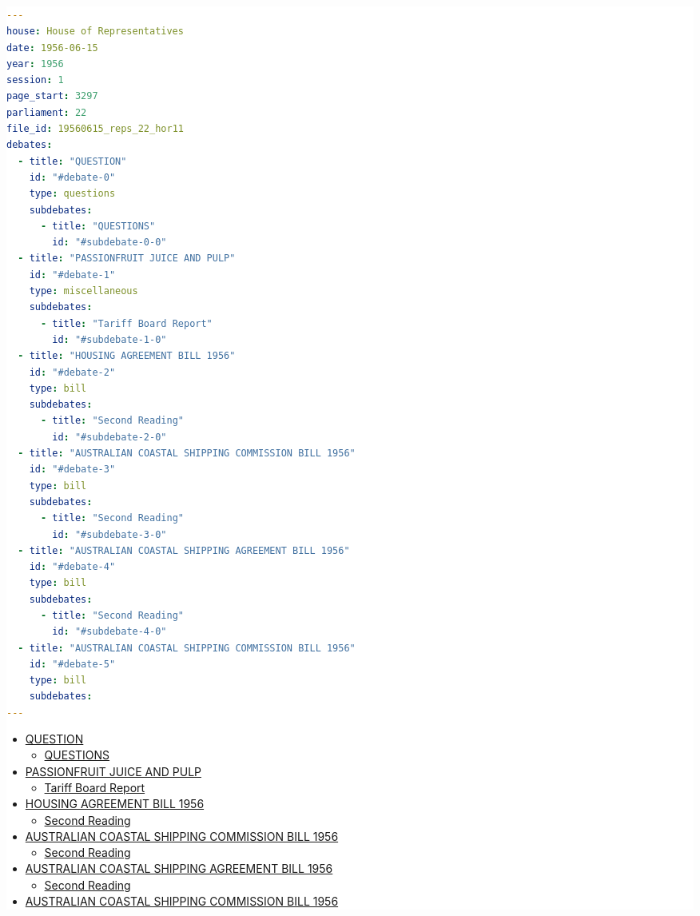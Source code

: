 ```yaml
---
house: House of Representatives
date: 1956-06-15
year: 1956
session: 1
page_start: 3297
parliament: 22
file_id: 19560615_reps_22_hor11
debates:
  - title: "QUESTION"
    id: "#debate-0"
    type: questions
    subdebates:
      - title: "QUESTIONS"
        id: "#subdebate-0-0"
  - title: "PASSIONFRUIT JUICE AND PULP"
    id: "#debate-1"
    type: miscellaneous
    subdebates:
      - title: "Tariff Board Report"
        id: "#subdebate-1-0"
  - title: "HOUSING AGREEMENT BILL 1956"
    id: "#debate-2"
    type: bill
    subdebates:
      - title: "Second Reading"
        id: "#subdebate-2-0"
  - title: "AUSTRALIAN COASTAL SHIPPING COMMISSION BILL 1956"
    id: "#debate-3"
    type: bill
    subdebates:
      - title: "Second Reading"
        id: "#subdebate-3-0"
  - title: "AUSTRALIAN COASTAL SHIPPING AGREEMENT BILL 1956"
    id: "#debate-4"
    type: bill
    subdebates:
      - title: "Second Reading"
        id: "#subdebate-4-0"
  - title: "AUSTRALIAN COASTAL SHIPPING COMMISSION BILL 1956"
    id: "#debate-5"
    type: bill
    subdebates:
---
```


* [QUESTION](#debate-0)
    * [QUESTIONS](#subdebate-0-0)
* [PASSIONFRUIT JUICE AND PULP](#debate-1)
    * [Tariff Board Report](#subdebate-1-0)
* [HOUSING AGREEMENT BILL 1956](#debate-2)
    * [Second Reading](#subdebate-2-0)
* [AUSTRALIAN COASTAL SHIPPING COMMISSION BILL 1956](#debate-3)
    * [Second Reading](#subdebate-3-0)
* [AUSTRALIAN COASTAL SHIPPING AGREEMENT BILL 1956](#debate-4)
    * [Second Reading](#subdebate-4-0)
* [AUSTRALIAN COASTAL SHIPPING COMMISSION BILL 1956](#debate-5)
